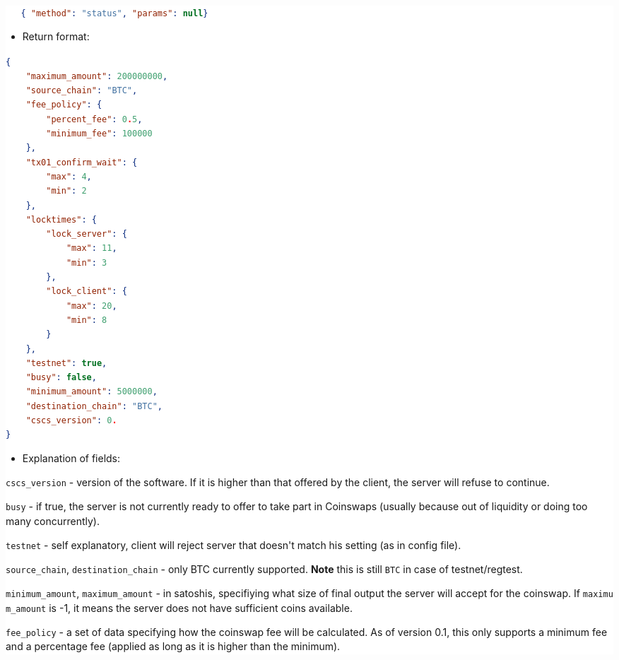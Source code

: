 ```json
   { "method": "status", "params": null}
```
* Return format:

```json
{
    "maximum_amount": 200000000,
    "source_chain": "BTC",
    "fee_policy": {
        "percent_fee": 0.5,
        "minimum_fee": 100000
    },
    "tx01_confirm_wait": {
        "max": 4,
        "min": 2
    },
    "locktimes": {
        "lock_server": {
            "max": 11,
            "min": 3
        },
        "lock_client": {
            "max": 20,
            "min": 8
        }
    },
    "testnet": true,
    "busy": false,
    "minimum_amount": 5000000,
    "destination_chain": "BTC",
    "cscs_version": 0.
}
```

* Explanation of fields:

`cscs_version` - version of the software. If it is higher than that offered by the client, the server will refuse to continue.

`busy` - if true, the server is not currently ready to offer to take part in Coinswaps (usually because out of liquidity or doing too many concurrently).

`testnet` - self explanatory, client will reject server that doesn't match his setting (as in config file).

`source_chain`, `destination_chain` - only BTC currently supported. **Note** this is still `BTC` in case of testnet/regtest.

`minimum_amount`, `maximum_amount` - in satoshis, specifiying what size of final output the server will accept for the coinswap. If `maximum_amount` is -1, it means the server does not have sufficient coins available.

`fee_policy` - a set of data specifying how the coinswap fee will be calculated. As of version 0.1, this only supports a minimum fee and a percentage fee (applied as long as it is higher than the minimum).
